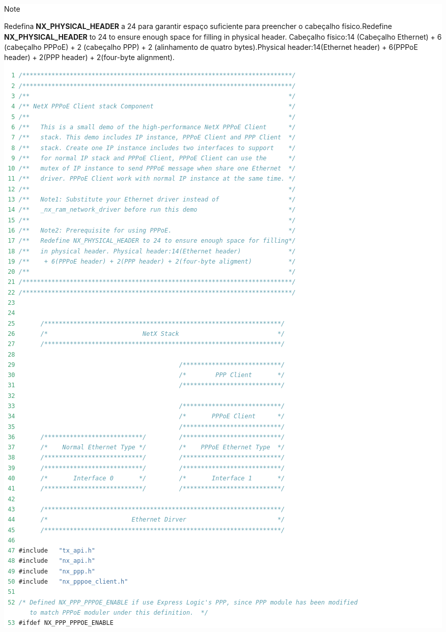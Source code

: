 > [!NOTE]
> <span data-ttu-id="edfbf-142">Redefina **NX_PHYSICAL_HEADER** a 24 para garantir espaço suficiente para preencher o cabeçalho físico.</span><span class="sxs-lookup"><span data-stu-id="edfbf-142">Redefine **NX_PHYSICAL_HEADER** to 24 to ensure enough space for filling in physical header.</span></span> <span data-ttu-id="edfbf-143">Cabeçalho físico:14 (Cabeçalho Ethernet) + 6 (cabeçalho PPPoE) + 2 (cabeçalho PPP) + 2 (alinhamento de quatro bytes).</span><span class="sxs-lookup"><span data-stu-id="edfbf-143">Physical header:14(Ethernet header) + 6(PPPoE header) + 2(PPP header) + 2(four-byte alignment).</span></span>

```c
  1 /**************************************************************************/
  2 /**************************************************************************/
  3 /**                                                                       */
  4 /** NetX PPPoE Client stack Component                                     */
  5 /**                                                                       */
  6 /**   This is a small demo of the high-performance NetX PPPoE Client      */
  7 /**   stack. This demo includes IP instance, PPPoE Client and PPP Client  */
  8 /**   stack. Create one IP instance includes two interfaces to support    */
  9 /**   for normal IP stack and PPPoE Client, PPPoE Client can use the      */
 10 /**   mutex of IP instance to send PPPoE message when share one Ethernet  */
 11 /**   driver. PPPoE Client work with normal IP instance at the same time. */
 12 /**                                                                       */
 13 /**   Note1: Substitute your Ethernet driver instead of                   */
 14 /**   _nx_ram_network_driver before run this demo                         */
 15 /**                                                                       */
 16 /**   Note2: Prerequisite for using PPPoE.                                */
 17 /**   Redefine NX_PHYSICAL_HEADER to 24 to ensure enough space for filling*/
 18 /**   in physical header. Physical header:14(Ethernet header)             */
 19 /**    + 6(PPPoE header) + 2(PPP header) + 2(four-byte aligment)          */
 20 /**                                                                       */
 21 /**************************************************************************/
 22 /**************************************************************************/
 23
 24
 25       /*****************************************************************/
 26       /*                          NetX Stack                           */
 27       /*****************************************************************/
 28
 29                                             /***************************/
 30                                             /*        PPP Client       */
 31                                             /***************************/
 32
 33                                             /***************************/
 34                                             /*       PPPoE Client      */
 35                                             /***************************/
 36       /***************************/         /***************************/
 37       /*    Normal Ethernet Type */         /*    PPPoE Ethernet Type  */
 38       /***************************/         /***************************/
 39       /***************************/         /***************************/
 40       /*       Interface 0       */         /*       Interface 1       */
 41       /***************************/         /***************************/
 42
 43       /*****************************************************************/
 44       /*                       Ethernet Dirver                         */
 45       /*****************************************************************/
 46
 47 #include   "tx_api.h"
 48 #include   "nx_api.h"
 49 #include   "nx_ppp.h"
 50 #include   "nx_pppoe_client.h"
 51
 52 /* Defined NX_PPP_PPPOE_ENABLE if use Express Logic's PPP, since PPP module has been modified
       to match PPPoE moduler under this definition.  */
 53 #ifdef NX_PPP_PPPOE_ENABLE
```